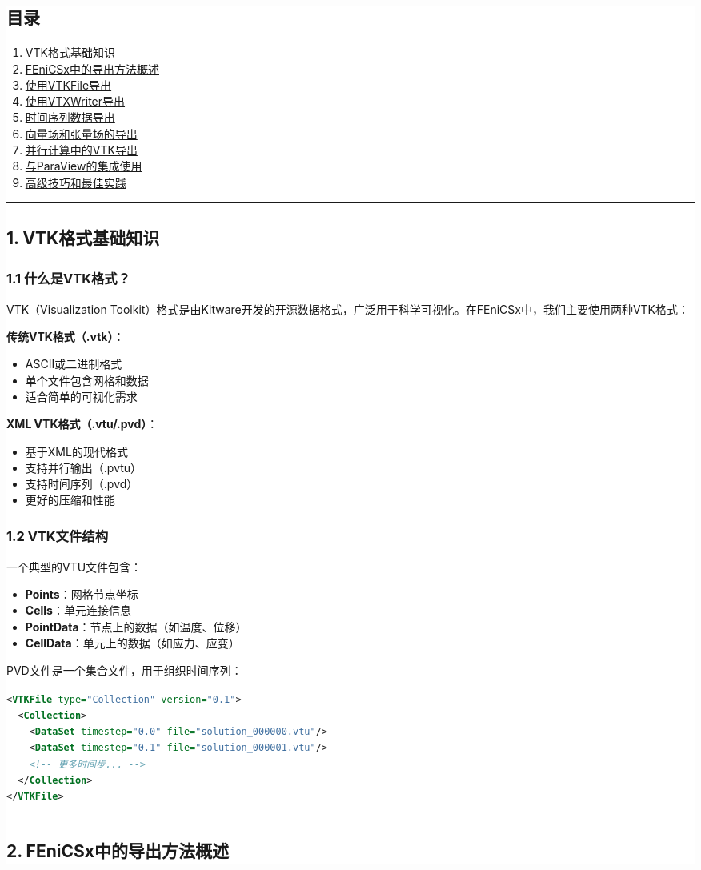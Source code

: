 ## 目录
1. [VTK格式基础知识](#1-vtk格式基础知识)
2. [FEniCSx中的导出方法概述](#2-fenicsx中的导出方法概述)
3. [使用VTKFile导出](#3-使用vtkfile导出)
4. [使用VTXWriter导出](#4-使用vtxwriter导出)
5. [时间序列数据导出](#5-时间序列数据导出)
6. [向量场和张量场的导出](#6-向量场和张量场的导出)
7. [并行计算中的VTK导出](#7-并行计算中的vtk导出)
8. [与ParaView的集成使用](#8-与paraview的集成使用)
9. [高级技巧和最佳实践](#9-高级技巧和最佳实践)

---

## 1. VTK格式基础知识

### 1.1 什么是VTK格式？

VTK（Visualization Toolkit）格式是由Kitware开发的开源数据格式，广泛用于科学可视化。在FEniCSx中，我们主要使用两种VTK格式：

**传统VTK格式（.vtk）**：
- ASCII或二进制格式
- 单个文件包含网格和数据
- 适合简单的可视化需求

**XML VTK格式（.vtu/.pvd）**：
- 基于XML的现代格式
- 支持并行输出（.pvtu）
- 支持时间序列（.pvd）
- 更好的压缩和性能

### 1.2 VTK文件结构

一个典型的VTU文件包含：
- **Points**：网格节点坐标
- **Cells**：单元连接信息
- **PointData**：节点上的数据（如温度、位移）
- **CellData**：单元上的数据（如应力、应变）

PVD文件是一个集合文件，用于组织时间序列：
```xml
<VTKFile type="Collection" version="0.1">
  <Collection>
    <DataSet timestep="0.0" file="solution_000000.vtu"/>
    <DataSet timestep="0.1" file="solution_000001.vtu"/>
    <!-- 更多时间步... -->
  </Collection>
</VTKFile>
```

---

## 2. FEniCSx中的导出方法概述

